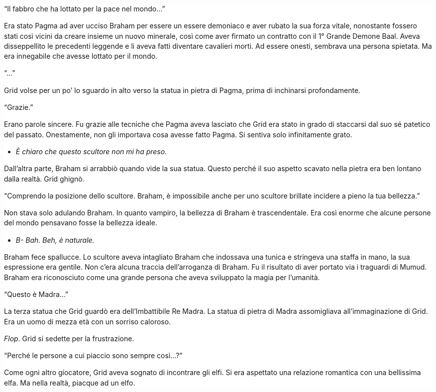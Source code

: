 
“Il fabbro che ha lottato per la pace nel mondo…”


Era stato Pagma ad aver ucciso Braham per essere un essere demoniaco e aver rubato la sua forza vitale, nonostante fossero stati così vicini da creare insieme un nuovo minerale, così come aver firmato un contratto con il 1° Grande Demone Baal. Aveva disseppellito le precedenti leggende e li aveva fatti diventare cavalieri morti. Ad essere onesti, sembrava una persona spietata. Ma era innegabile che avesse lottato per il mondo.


“…”


Grid volse per un po’ lo sguardo in alto verso la statua in pietra di Pagma, prima di inchinarsi profondamente.


“Grazie.”


Erano parole sincere. Fu grazie alle tecniche che Pagma aveva lasciato che Grid era stato in grado di staccarsi dal suo sé patetico del passato.  Onestamente, non gli importava cosa avesse fatto Pagma. Si sentiva solo infinitamente grato.


- <i>È chiaro che questo scultore non mi ha preso.</i>


Dall’altra parte, Braham si arrabbiò quando vide la sua statua. Questo perché il suo aspetto scavato nella pietra era ben lontano dalla realtà. Grid ghignò.


“Comprendo la posizione dello scultore. Braham, è impossibile anche per uno scultore brillate incidere a pieno la tua bellezza.”


Non stava solo adulando Braham. In quanto vampiro, la bellezza di Braham è trascendentale. Era così enorme che alcune persone del mondo pensavano fosse la bellezza ideale.


- <i>B- Bah. Beh, è naturale.</i>


Braham fece spallucce. Lo scultore aveva intagliato Braham che indossava una tunica e stringeva una staffa in mano, la sua espressione era gentile. Non c’era alcuna traccia dell’arroganza di Braham. Fu il risultato di aver portato via i traguardi di Mumud. Braham era riconosciuto come una grande persona che aveva sviluppato la magia per l’umanità.


“Questo è Madra…”


La terza statua che Grid guardò era dell’Imbattibile Re Madra. La statua di pietra di Madra assomigliava all’immaginazione di Grid. Era un uomo di mezza età con un sorriso caloroso.


<i>Flop.</i> Grid si sedette per la frustrazione.


“Perché le persone a cui piaccio sono sempre così…?”


Come ogni altro giocatore, Grid aveva sognato di incontrare gli elfi. Si era aspettato una relazione romantica con una bellissima elfa. Ma nella realtà, piacque ad un elfo.
